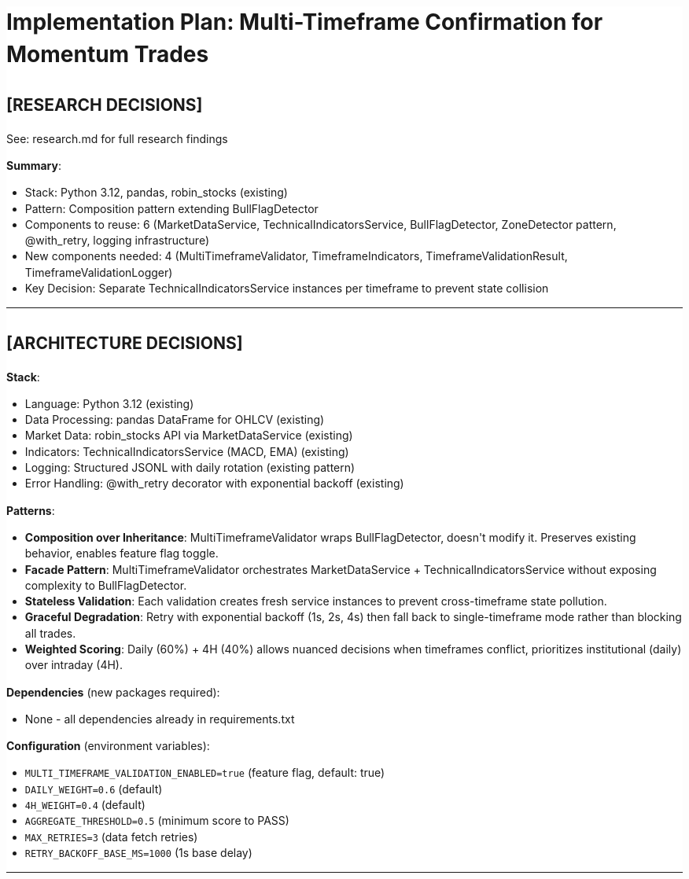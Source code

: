 # Implementation Plan: Multi-Timeframe Confirmation for Momentum Trades

## [RESEARCH DECISIONS]

See: research.md for full research findings

**Summary**:
- Stack: Python 3.12, pandas, robin_stocks (existing)
- Pattern: Composition pattern extending BullFlagDetector
- Components to reuse: 6 (MarketDataService, TechnicalIndicatorsService, BullFlagDetector, ZoneDetector pattern, @with_retry, logging infrastructure)
- New components needed: 4 (MultiTimeframeValidator, TimeframeIndicators, TimeframeValidationResult, TimeframeValidationLogger)
- Key Decision: Separate TechnicalIndicatorsService instances per timeframe to prevent state collision

---

## [ARCHITECTURE DECISIONS]

**Stack**:
- Language: Python 3.12 (existing)
- Data Processing: pandas DataFrame for OHLCV (existing)
- Market Data: robin_stocks API via MarketDataService (existing)
- Indicators: TechnicalIndicatorsService (MACD, EMA) (existing)
- Logging: Structured JSONL with daily rotation (existing pattern)
- Error Handling: @with_retry decorator with exponential backoff (existing)

**Patterns**:
- **Composition over Inheritance**: MultiTimeframeValidator wraps BullFlagDetector, doesn't modify it. Preserves existing behavior, enables feature flag toggle.
- **Facade Pattern**: MultiTimeframeValidator orchestrates MarketDataService + TechnicalIndicatorsService without exposing complexity to BullFlagDetector.
- **Stateless Validation**: Each validation creates fresh service instances to prevent cross-timeframe state pollution.
- **Graceful Degradation**: Retry with exponential backoff (1s, 2s, 4s) then fall back to single-timeframe mode rather than blocking all trades.
- **Weighted Scoring**: Daily (60%) + 4H (40%) allows nuanced decisions when timeframes conflict, prioritizes institutional (daily) over intraday (4H).

**Dependencies** (new packages required):
- None - all dependencies already in requirements.txt

**Configuration** (environment variables):
- `MULTI_TIMEFRAME_VALIDATION_ENABLED=true` (feature flag, default: true)
- `DAILY_WEIGHT=0.6` (default)
- `4H_WEIGHT=0.4` (default)
- `AGGREGATE_THRESHOLD=0.5` (minimum score to PASS)
- `MAX_RETRIES=3` (data fetch retries)
- `RETRY_BACKOFF_BASE_MS=1000` (1s base delay)

---